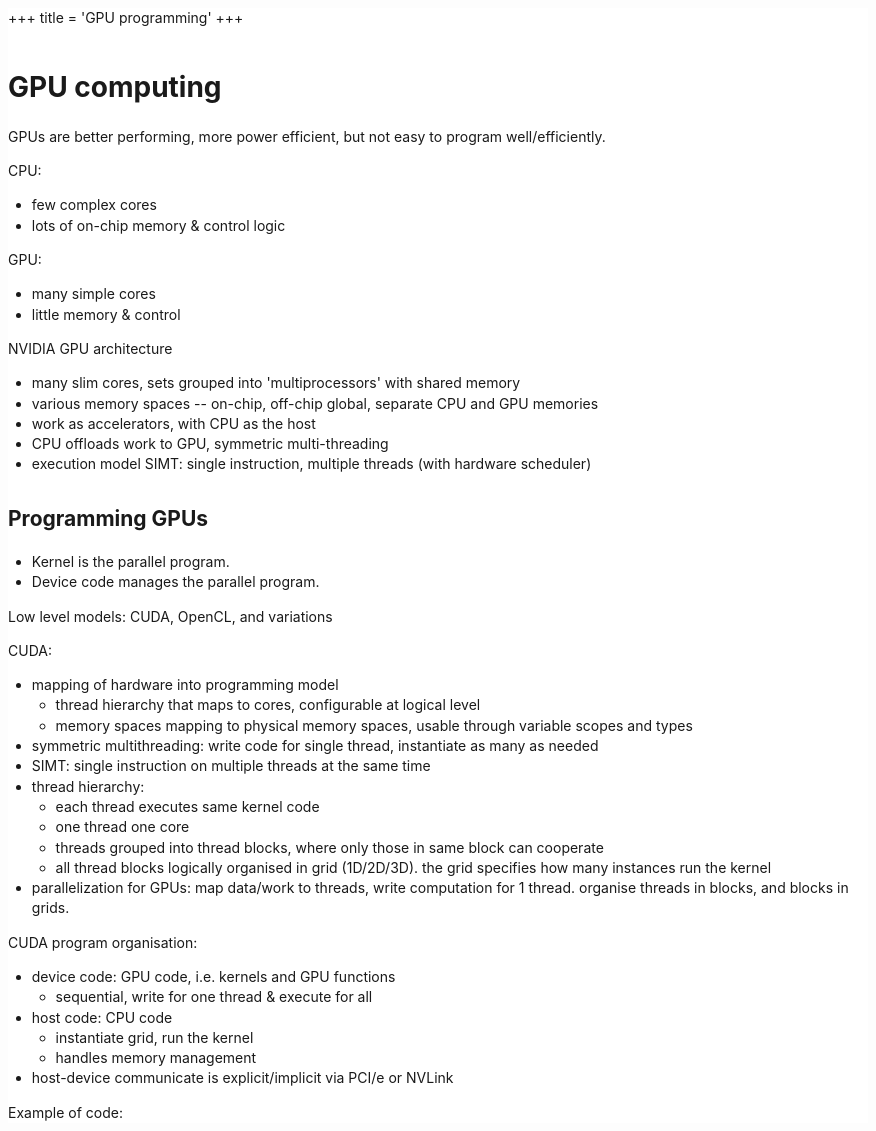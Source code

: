 +++
title = 'GPU programming'
+++

# GPU computing
GPUs are better performing, more power efficient, but not easy to program well/efficiently.

CPU:
- few complex cores
- lots of on-chip memory & control logic

GPU:
- many simple cores
- little memory & control

NVIDIA GPU architecture
- many slim cores, sets grouped into 'multiprocessors' with shared memory
- various memory spaces -- on-chip, off-chip global, separate CPU and GPU memories
- work as accelerators, with CPU as the host
- CPU offloads work to GPU, symmetric multi-threading
- execution model SIMT: single instruction, multiple threads (with hardware scheduler)

## Programming GPUs
- Kernel is the parallel program.
- Device code manages the parallel program.

Low level models: CUDA, OpenCL, and variations

CUDA:
- mapping of hardware into programming model
    - thread hierarchy that maps to cores, configurable at logical level
    - memory spaces mapping to physical memory spaces, usable through variable scopes and types
- symmetric multithreading: write code for single thread, instantiate as many as needed
- SIMT: single instruction on multiple threads at the same time
- thread hierarchy:
    - each thread executes same kernel code
    - one thread one core
    - threads grouped into thread blocks, where only those in same block can cooperate
    - all thread blocks logically organised in grid (1D/2D/3D). the grid specifies how many instances run the kernel
- parallelization for GPUs: map data/work to threads, write computation for 1 thread. organise threads in blocks, and blocks in grids.

CUDA program organisation:
- device code: GPU code, i.e. kernels and GPU functions
    - sequential, write for one thread & execute for all
- host code: CPU code
    - instantiate grid, run the kernel
    - handles memory management
- host-device communicate is explicit/implicit via PCI/e or NVLink

Example of code:
